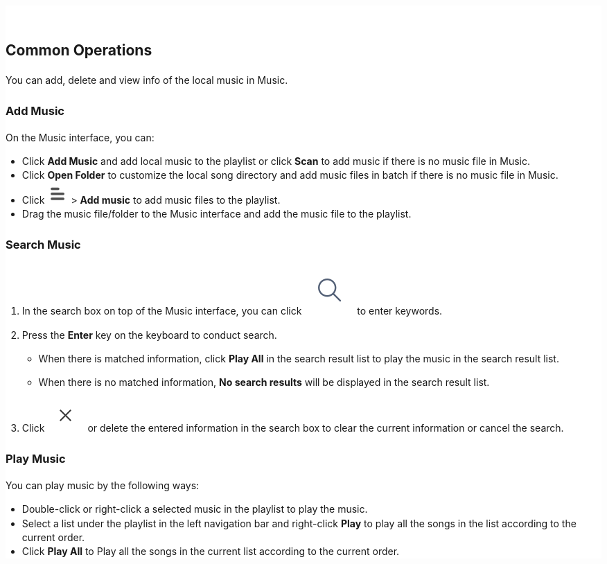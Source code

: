 &nbsp;&nbsp;&nbsp;&nbsp;&nbsp;&nbsp;&nbsp;&nbsp;&nbsp;&nbsp;&nbsp;&nbsp;&nbsp;


## Common Operations

You can add, delete and view info of the local music in Music.

### Add Music

On the Music interface, you can: 
- Click **Add Music** and add local music to the playlist or click **Scan** to add music if there is no music file in Music.
- Click **Open Folder** to customize the local song directory and add music files in batch if there is no music file in Music.
- Click ![icon_menu](icon/icon_menu.svg) > **Add music** to add music files to the playlist.
- Drag the music file/folder to the Music interface and add the music file to the playlist.

### Search Music

1. In the search box on top of the Music interface, you can click ![search](icon/search.svg) to enter keywords.

2. Press the **Enter** key on the keyboard to conduct search.

   - When there is matched information, click **Play All** in the search result list to play the music in the search result list.

   - When there is no matched information, **No search results** will be displayed in the search result list.

3. Click ![0|close](icon/close.svg) or delete the entered information in the search box to clear the current information or cancel the search.

### Play Music

You can play music by the following ways:

- Double-click or right-click a selected music in the playlist to play the music.
- Select a list under the playlist in the left navigation bar and right-click **Play** to play all the songs in the list according to the current order.
- Click **Play All** to Play all the songs in the current list according to the current order. 
